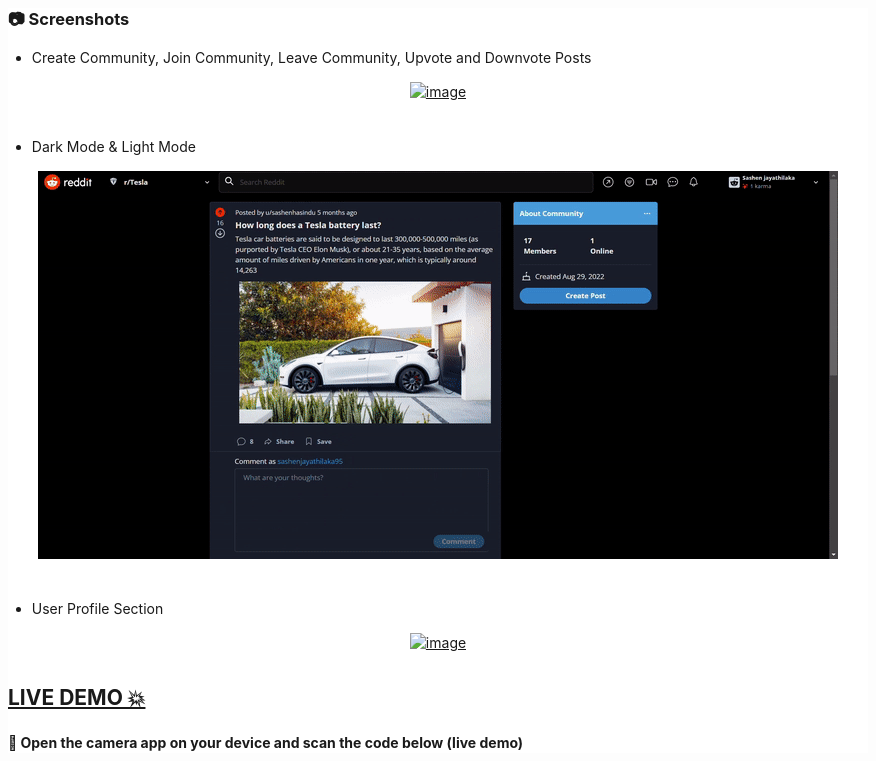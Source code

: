 

### :camera: Screenshots

- Create Community, Join Community, Leave Community, Upvote and Downvote Posts

<div align="center">
<a href="https://reddit-sclone.vercel.app"><img width='800rem' src='./demo/ezgif-5-bba0183ff4.gif' alt='image'/></a>
</div>

<br />

- Dark Mode & Light Mode

<div align="center">
<a href="https://reddit-sclone.vercel.app"><img width='800rem' src='./demo/ezgif-5-d29f199523.gif' alt='image'/></a>
</div>

<br />
  
- User Profile Section
  
<div align="center">
<a href="https://reddit-sclone.vercel.app"><img width='800rem' src='./demo/ezgif-4-c9902f3c2a.gif' alt='image'/></a>
</div>

## <a href="https://reddit-sclone.vercel.app" target="_blank">LIVE DEMO 💥</a>

#### 🔴 Open the camera app on your device and scan the code below (live demo)
